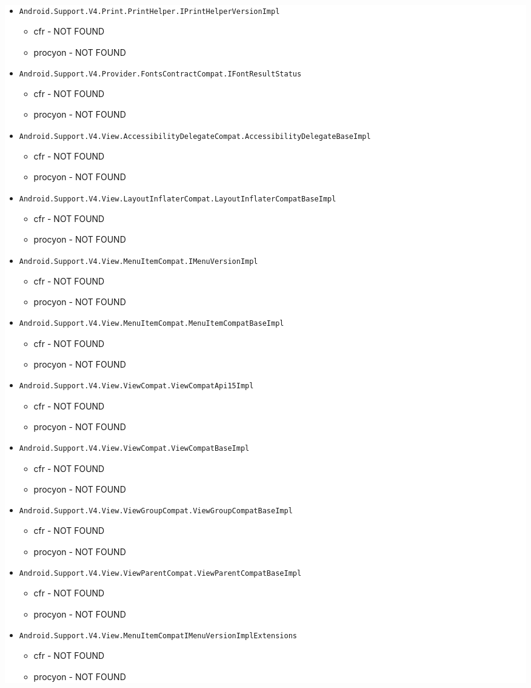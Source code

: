 *   `Android.Support.V4.Print.PrintHelper.IPrintHelperVersionImpl`

    *   cfr - NOT FOUND

    *   procyon - NOT FOUND

*   `Android.Support.V4.Provider.FontsContractCompat.IFontResultStatus`

    *   cfr - NOT FOUND

    *   procyon - NOT FOUND

*   `Android.Support.V4.View.AccessibilityDelegateCompat.AccessibilityDelegateBaseImpl`

    *   cfr - NOT FOUND

    *   procyon - NOT FOUND

*   `Android.Support.V4.View.LayoutInflaterCompat.LayoutInflaterCompatBaseImpl`

    *   cfr - NOT FOUND

    *   procyon - NOT FOUND

*   `Android.Support.V4.View.MenuItemCompat.IMenuVersionImpl`

    *   cfr - NOT FOUND

    *   procyon - NOT FOUND

*   `Android.Support.V4.View.MenuItemCompat.MenuItemCompatBaseImpl`

    *   cfr - NOT FOUND

    *   procyon - NOT FOUND

*   `Android.Support.V4.View.ViewCompat.ViewCompatApi15Impl`

    *   cfr - NOT FOUND

    *   procyon - NOT FOUND

*   `Android.Support.V4.View.ViewCompat.ViewCompatBaseImpl`

    *   cfr - NOT FOUND

    *   procyon - NOT FOUND

*   `Android.Support.V4.View.ViewGroupCompat.ViewGroupCompatBaseImpl`

    *   cfr - NOT FOUND

    *   procyon - NOT FOUND

*   `Android.Support.V4.View.ViewParentCompat.ViewParentCompatBaseImpl`

    *   cfr - NOT FOUND

    *   procyon - NOT FOUND

*   `Android.Support.V4.View.MenuItemCompatIMenuVersionImplExtensions`

    *   cfr - NOT FOUND

    *   procyon - NOT FOUND
